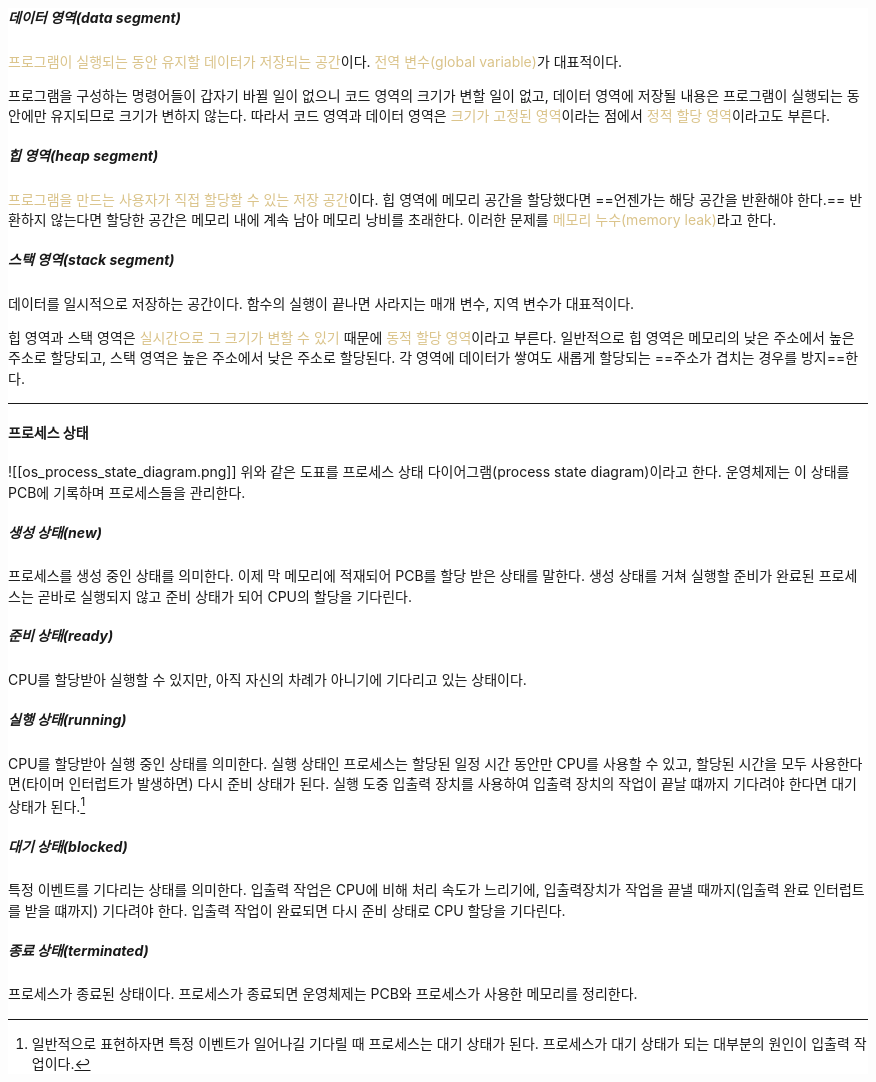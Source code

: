##### 데이터 영역(data segment)
<span style="color:rgb(218, 195, 137)">프로그램이 실행되는 동안 유지할 데이터가 저장되는 공간</span>이다. <span style="color:rgb(218, 195, 137)">전역 변수(global variable)</span>가 대표적이다.

프로그램을 구성하는 명령어들이 갑자기 바뀔 일이 없으니 코드 영역의 크기가 변할 일이 없고, 데이터 영역에 저장될 내용은 프로그램이 실행되는 동안에만 유지되므로 크기가 변하지 않는다.
따라서 코드 영역과 데이터 영역은 <span style="color:rgb(218, 195, 137)">크기가 고정된 영역</span>이라는 점에서 <span style="color:rgb(218, 195, 137)">정적 할당 영역</span>이라고도 부른다.

##### 힙 영역(heap segment)
<span style="color:rgb(218, 195, 137)">프로그램을 만드는 사용자가 직접 할당할 수 있는 저장 공간</span>이다.
힙 영역에 메모리 공간을 할당했다면 ==언젠가는 해당 공간을 반환해야 한다.==
반환하지 않는다면 할당한 공간은 메모리 내에 계속 남아 메모리 낭비를 초래한다. 이러한 문제를 <span style="color:rgb(218, 195, 137)">메모리 누수(memory leak)</span>라고 한다.

##### 스택 영역(stack segment)
데이터를 일시적으로 저장하는 공간이다.
함수의 실행이 끝나면 사라지는 매개 변수, 지역 변수가 대표적이다.

힙 영역과 스택 영역은 <span style="color:rgb(218, 195, 137)">실시간으로 그 크기가 변할 수 있기</span> 때문에 <span style="color:rgb(218, 195, 137)">동적 할당 영역</span>이라고 부른다.
일반적으로 힙 영역은 메모리의 낮은 주소에서 높은 주소로 할당되고, 스택 영역은 높은 주소에서 낮은 주소로 할당된다.
각 영역에 데이터가 쌓여도 새롭게 할당되는 ==주소가 겹치는 경우를 방지==한다.

***
#### 프로세스 상태
![[os_process_state_diagram.png]]
위와 같은 도표를 프로세스 상태 다이어그램(process state diagram)이라고 한다.
운영체제는 이 상태를 PCB에 기록하며 프로세스들을 관리한다.

##### 생성 상태(new)
프로세스를 생성 중인 상태를 의미한다.
이제 막 메모리에 적재되어 PCB를 할당 받은 상태를 말한다.
생성 상태를 거쳐 실행할 준비가 완료된 프로세스는 곧바로 실행되지 않고 준비 상태가 되어 CPU의 할당을 기다린다.

##### 준비 상태(ready)
CPU를 할당받아 실행할 수 있지만, 아직 자신의 차례가 아니기에 기다리고 있는 상태이다.

##### 실행 상태(running)
CPU를 할당받아 실행 중인 상태를 의미한다.
실행 상태인 프로세스는 할당된 일정 시간 동안만 CPU를 사용할 수 있고, 할당된 시간을 모두 사용한다면(타이머 인터럽트가 발생하면) 다시 준비 상태가 된다.
실행 도중 입출력 장치를 사용하여 입출력 장치의 작업이 끝날 떄까지 기다려야 한다면 대기 상태가 된다.[^2]

##### 대기 상태(blocked)
특정 이벤트를 기다리는 상태를 의미한다.
입출력 작업은 CPU에 비해 처리 속도가 느리기에, 입출력장치가 작업을 끝낼 때까지(입출력 완료 인터럽트를 받을 떄까지) 기다려야 한다.
입출력 작업이 완료되면 다시 준비 상태로 CPU 할당을 기다린다.

##### 종료 상태(terminated)
프로세스가 종료된 상태이다.
프로세스가 종료되면 운영체제는 PCB와 프로세스가 사용한 메모리를 정리한다.


[^1]: 클럭 신호를 발생시키는 장치에 의해 주기적으로 발생하는 하드웨어 인터럽트, 타임아웃 인터럽트라고도 부름
[^2]: 일반적으로 표현하자면 특정 이벤트가 일어나길 기다릴 때 프로세스는 대기 상태가 된다. 프로세스가 대기 상태가 되는 대부분의 원인이 입출력 작업이다.